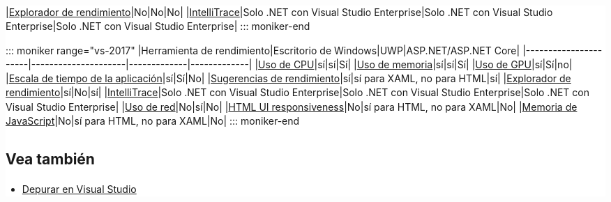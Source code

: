 |[Explorador de rendimiento](../profiling/performance-explorer.md)|No|No|No|
|[IntelliTrace](../debugger/intellitrace.md)|Solo .NET con Visual Studio Enterprise|Solo .NET con Visual Studio Enterprise|Solo .NET con Visual Studio Enterprise|
::: moniker-end

::: moniker range="vs-2017"
|Herramienta de rendimiento|Escritorio de Windows|UWP|ASP.NET/ASP.NET Core|
|----------------------|---------------------|-------------|-------------|
|[Uso de CPU](../profiling/cpu-usage.md)|sí|sí|Sí|
|[Uso de memoria](../profiling/memory-usage.md)|sí|sí|Sí|
|[Uso de GPU](/visualstudio/debugger/graphics/gpu-usage)|sí|Sí|no|
|[Escala de tiempo de la aplicación](../profiling/application-timeline.md)|sí|Sí|No|
|[Sugerencias de rendimiento](../profiling/perftips.md)|sí|sí para XAML, no para HTML|sí|
|[Explorador de rendimiento](../profiling/performance-explorer.md)|sí|No|sí|
|[IntelliTrace](../debugger/intellitrace.md)|Solo .NET con Visual Studio Enterprise|Solo .NET con Visual Studio Enterprise|Solo .NET con Visual Studio Enterprise|
|[Uso de red](../profiling/network-usage.md)|No|sí|No|
|[HTML UI responsiveness](../profiling/html-ui-responsiveness.md)|No|sí para HTML, no para XAML|No|
|[Memoria de JavaScript](../profiling/javascript-memory.md)|No|sí para HTML, no para XAML|No|
::: moniker-end


## <a name="see-also"></a>Vea también
- [Depurar en Visual Studio](../debugger/debugger-feature-tour.md)
